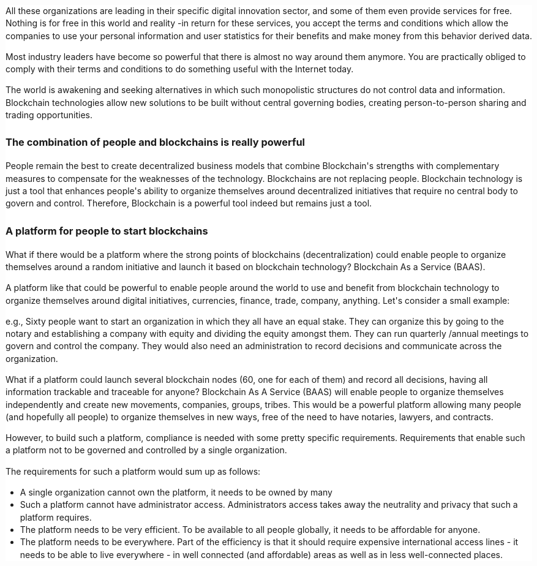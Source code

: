 All these organizations are leading in their specific digital innovation sector, and some of them even provide services for free.  Nothing is for free in this world and reality -in return for these services, you accept the terms and conditions which allow the companies to use your personal information and user statistics for their benefits and make money from this behavior derived data. 
 
Most industry leaders have become so powerful that there is almost no way around them anymore. You are practically obliged to comply with their terms and conditions to do something useful with the Internet today.
 
The world is awakening and seeking alternatives in which such monopolistic structures do not control data and information.  Blockchain technologies allow new solutions to be built without central governing bodies, creating person-to-person sharing and trading opportunities.

### The combination of people and blockchains is really powerful
 
People remain the best to create decentralized business models that combine Blockchain's strengths with complementary measures to compensate for the weaknesses of the technology. Blockchains are not replacing people. Blockchain technology is just a tool that enhances people's ability to organize themselves around decentralized initiatives that require no central body to govern and control. Therefore, Blockchain is a powerful tool indeed but remains just a tool.
 
### A platform for people to start blockchains
 
What if there would be a platform where the strong points of blockchains (decentralization) could enable people to organize themselves around a random initiative and launch it based on blockchain technology?  Blockchain As a Service (BAAS).

A platform like that could be powerful to enable people around the world to use and benefit from blockchain technology to organize themselves around digital initiatives, currencies, finance, trade, company, anything. Let's consider a small example:
 
e.g., Sixty people want to start an organization in which they all have an equal stake.  They can organize this by going to the notary and establishing a company with equity and dividing the equity amongst them. They can run quarterly /annual meetings to govern and control the company. They would also need an administration to record decisions and communicate across the organization.
 
What if a platform could launch several blockchain nodes (60, one for each of them) and record all decisions, having all information trackable and traceable for anyone? Blockchain As A Service (BAAS) will enable people to organize themselves independently and create new movements, companies, groups, tribes. This would be a powerful platform allowing many people (and hopefully all people) to organize themselves in new ways, free of the need to have notaries, lawyers, and contracts.
 
However, to build such a platform, compliance is needed with some pretty specific requirements.  Requirements that enable such a platform not to be governed and controlled by a single organization.  

The requirements for such a platform would sum up as follows:
- A single organization cannot own the platform, it needs to be owned by many
- Such a platform cannot have administrator access.  Administrators access takes away the neutrality and privacy that such a platform requires.
- The platform needs to be very efficient.  To be available to all people globally, it needs to be affordable for anyone.
- The platform needs to be everywhere.  Part of the efficiency is that it should require expensive international access lines - it needs to be able to live everywhere - in well connected (and affordable) areas as well as in less well-connected places.
 